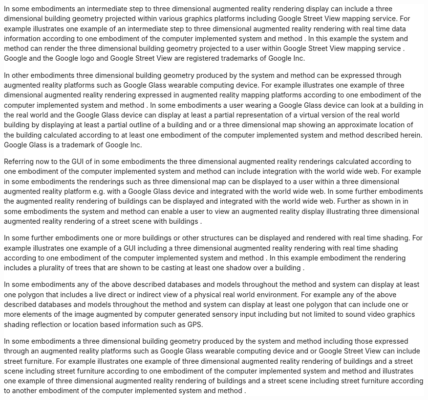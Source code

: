 In some embodiments an intermediate step to three dimensional augmented reality rendering display can include a three dimensional building geometry projected within various graphics platforms including Google Street View mapping service. For example illustrates one example of an intermediate step to three dimensional augmented reality rendering with real time data information according to one embodiment of the computer implemented system and method . In this example the system and method can render the three dimensional building geometry projected to a user within Google Street View mapping service . Google and the Google logo and Google Street View are registered trademarks of Google Inc.

In other embodiments three dimensional building geometry produced by the system and method can be expressed through augmented reality platforms such as Google Glass wearable computing device. For example illustrates one example of three dimensional augmented reality rendering expressed in augmented reality mapping platforms according to one embodiment of the computer implemented system and method . In some embodiments a user wearing a Google Glass device can look at a building in the real world and the Google Glass device can display at least a partial representation of a virtual version of the real world building by displaying at least a partial outline of a building and or a three dimensional map showing an approximate location of the building calculated according to at least one embodiment of the computer implemented system and method described herein. Google Glass is a trademark of Google Inc.

Referring now to the GUI of in some embodiments the three dimensional augmented reality renderings calculated according to one embodiment of the computer implemented system and method can include integration with the world wide web. For example in some embodiments the renderings such as three dimensional map can be displayed to a user within a three dimensional augmented reality platform e.g. with a Google Glass device and integrated with the world wide web. In some further embodiments the augmented reality rendering of buildings can be displayed and integrated with the world wide web. Further as shown in in some embodiments the system and method can enable a user to view an augmented reality display illustrating three dimensional augmented reality rendering of a street scene with buildings .

In some further embodiments one or more buildings or other structures can be displayed and rendered with real time shading. For example illustrates one example of a GUI including a three dimensional augmented reality rendering with real time shading according to one embodiment of the computer implemented system and method . In this example embodiment the rendering includes a plurality of trees that are shown to be casting at least one shadow over a building .

In some embodiments any of the above described databases and models throughout the method and system can display at least one polygon that includes a live direct or indirect view of a physical real world environment. For example any of the above described databases and models throughout the method and system can display at least one polygon that can include one or more elements of the image augmented by computer generated sensory input including but not limited to sound video graphics shading reflection or location based information such as GPS.

In some embodiments a three dimensional building geometry produced by the system and method including those expressed through an augmented reality platforms such as Google Glass wearable computing device and or Google Street View can include street furniture. For example illustrates one example of three dimensional augmented reality rendering of buildings and a street scene including street furniture according to one embodiment of the computer implemented system and method and illustrates one example of three dimensional augmented reality rendering of buildings and a street scene including street furniture according to another embodiment of the computer implemented system and method .
